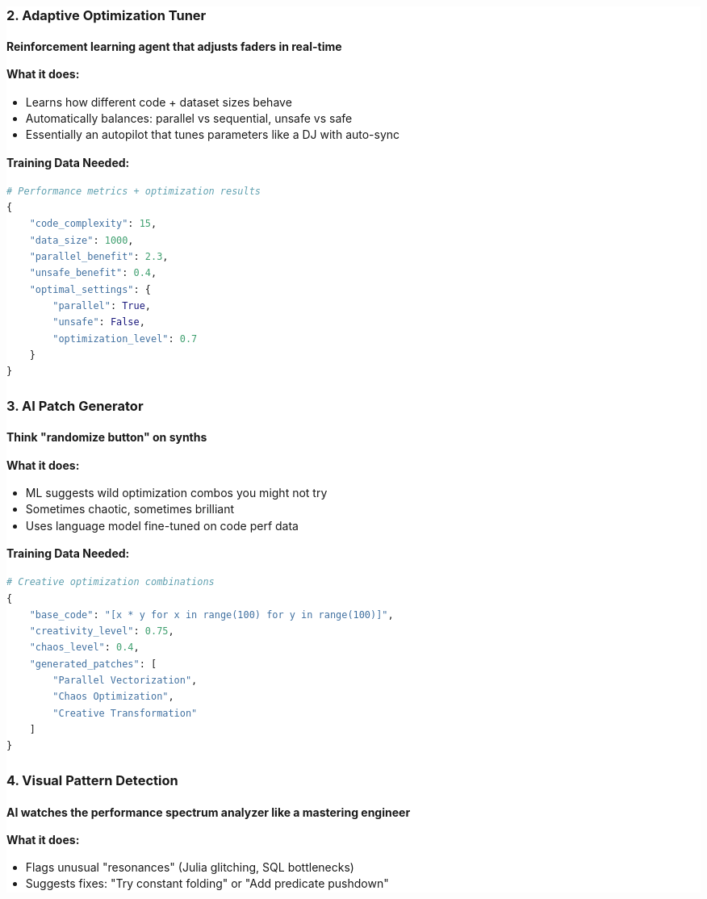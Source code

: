 ### **2. Adaptive Optimization Tuner**
**Reinforcement learning agent that adjusts faders in real-time**

**What it does:**
- Learns how different code + dataset sizes behave
- Automatically balances: parallel vs sequential, unsafe vs safe
- Essentially an autopilot that tunes parameters like a DJ with auto-sync

**Training Data Needed:**
```python
# Performance metrics + optimization results
{
    "code_complexity": 15,
    "data_size": 1000,
    "parallel_benefit": 2.3,
    "unsafe_benefit": 0.4,
    "optimal_settings": {
        "parallel": True,
        "unsafe": False,
        "optimization_level": 0.7
    }
}
```

### **3. AI Patch Generator**
**Think "randomize button" on synths**

**What it does:**
- ML suggests wild optimization combos you might not try
- Sometimes chaotic, sometimes brilliant
- Uses language model fine-tuned on code perf data

**Training Data Needed:**
```python
# Creative optimization combinations
{
    "base_code": "[x * y for x in range(100) for y in range(100)]",
    "creativity_level": 0.75,
    "chaos_level": 0.4,
    "generated_patches": [
        "Parallel Vectorization",
        "Chaos Optimization",
        "Creative Transformation"
    ]
}
```

### **4. Visual Pattern Detection**
**AI watches the performance spectrum analyzer like a mastering engineer**

**What it does:**
- Flags unusual "resonances" (Julia glitching, SQL bottlenecks)
- Suggests fixes: "Try constant folding" or "Add predicate pushdown"
